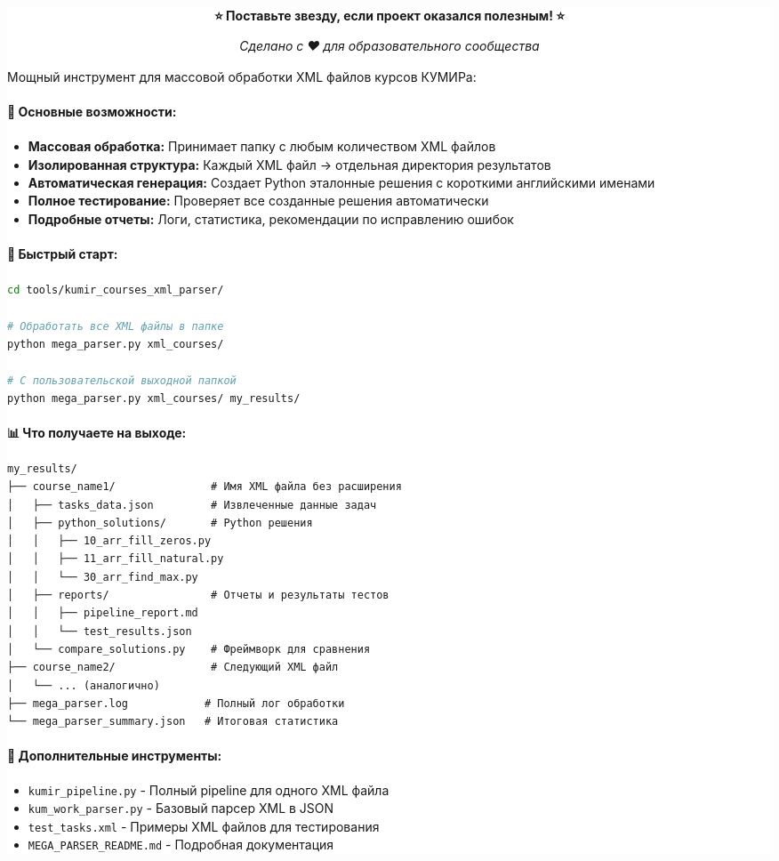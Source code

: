 
<div align="center">

**⭐ Поставьте звезду, если проект оказался полезным! ⭐**

*Сделано с ❤️ для образовательного сообщества*

</div>

Мощный инструмент для массовой обработки XML файлов курсов КУМИРа:

#### 🎯 Основные возможности:
- **Массовая обработка:** Принимает папку с любым количеством XML файлов
- **Изолированная структура:** Каждый XML файл → отдельная директория результатов
- **Автоматическая генерация:** Создает Python эталонные решения с короткими английскими именами
- **Полное тестирование:** Проверяет все созданные решения автоматически
- **Подробные отчеты:** Логи, статистика, рекомендации по исправлению ошибок

#### 🚀 Быстрый старт:

```bash
cd tools/kumir_courses_xml_parser/

# Обработать все XML файлы в папке
python mega_parser.py xml_courses/

# С пользовательской выходной папкой  
python mega_parser.py xml_courses/ my_results/
```

#### 📊 Что получаете на выходе:

```
my_results/
├── course_name1/               # Имя XML файла без расширения
│   ├── tasks_data.json         # Извлеченные данные задач
│   ├── python_solutions/       # Python решения
│   │   ├── 10_arr_fill_zeros.py
│   │   ├── 11_arr_fill_natural.py
│   │   └── 30_arr_find_max.py
│   ├── reports/                # Отчеты и результаты тестов
│   │   ├── pipeline_report.md
│   │   └── test_results.json
│   └── compare_solutions.py    # Фреймворк для сравнения
├── course_name2/               # Следующий XML файл
│   └── ... (аналогично)
├── mega_parser.log            # Полный лог обработки
└── mega_parser_summary.json   # Итоговая статистика
```

#### 🔧 Дополнительные инструменты:
- `kumir_pipeline.py` - Полный pipeline для одного XML файла
- `kum_work_parser.py` - Базовый парсер XML в JSON  
- `test_tasks.xml` - Примеры XML файлов для тестирования
- `MEGA_PARSER_README.md` - Подробная документация

